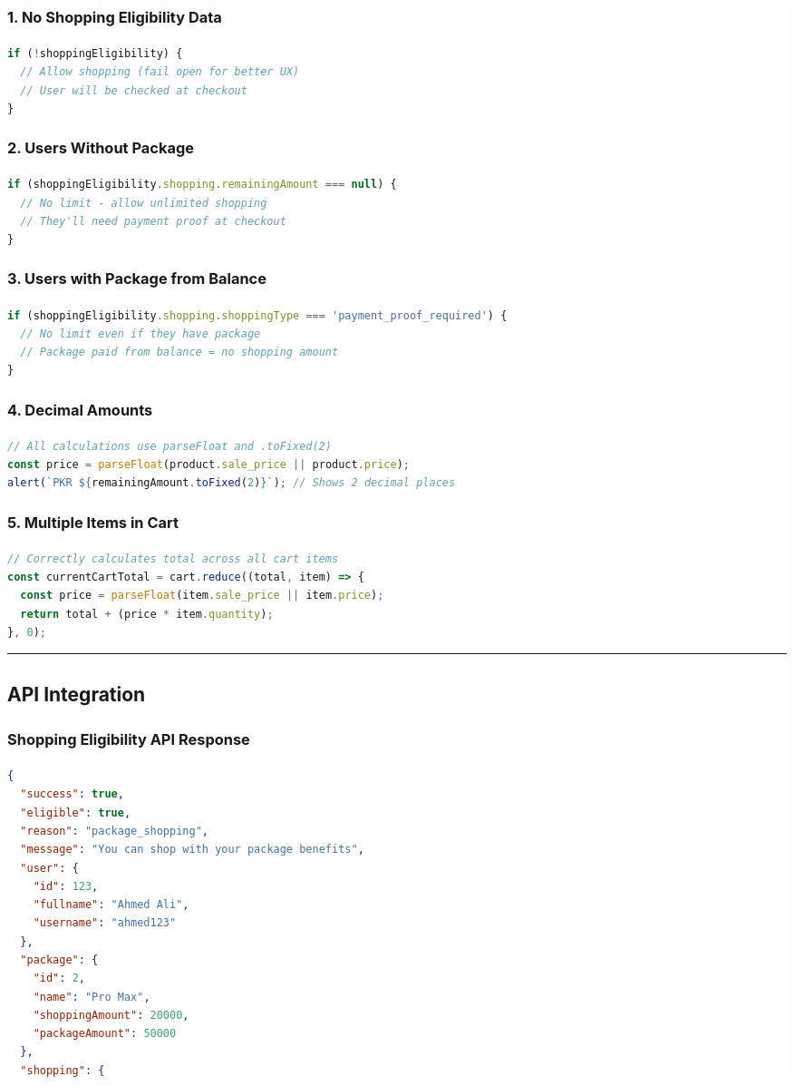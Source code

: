 ### **1. No Shopping Eligibility Data**
```javascript
if (!shoppingEligibility) {
  // Allow shopping (fail open for better UX)
  // User will be checked at checkout
}
```

### **2. Users Without Package**
```javascript
if (shoppingEligibility.shopping.remainingAmount === null) {
  // No limit - allow unlimited shopping
  // They'll need payment proof at checkout
}
```

### **3. Users with Package from Balance**
```javascript
if (shoppingEligibility.shopping.shoppingType === 'payment_proof_required') {
  // No limit even if they have package
  // Package paid from balance = no shopping amount
}
```

### **4. Decimal Amounts**
```javascript
// All calculations use parseFloat and .toFixed(2)
const price = parseFloat(product.sale_price || product.price);
alert(`PKR ${remainingAmount.toFixed(2)}`); // Shows 2 decimal places
```

### **5. Multiple Items in Cart**
```javascript
// Correctly calculates total across all cart items
const currentCartTotal = cart.reduce((total, item) => {
  const price = parseFloat(item.sale_price || item.price);
  return total + (price * item.quantity);
}, 0);
```

---

## API Integration

### **Shopping Eligibility API Response**

```json
{
  "success": true,
  "eligible": true,
  "reason": "package_shopping",
  "message": "You can shop with your package benefits",
  "user": {
    "id": 123,
    "fullname": "Ahmed Ali",
    "username": "ahmed123"
  },
  "package": {
    "id": 2,
    "name": "Pro Max",
    "shoppingAmount": 20000,
    "packageAmount": 50000
  },
  "shopping": {
```